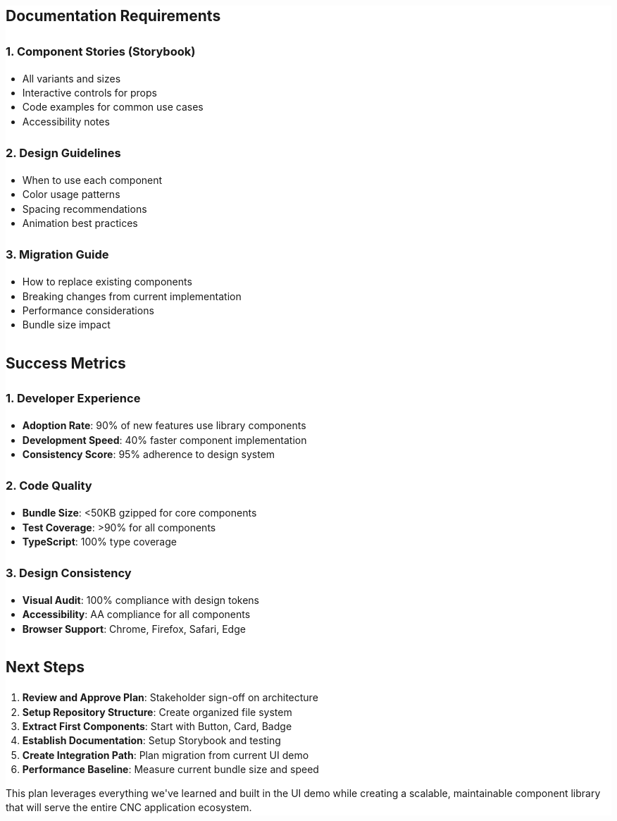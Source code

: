 ## Documentation Requirements

### 1. Component Stories (Storybook)
- All variants and sizes
- Interactive controls for props
- Code examples for common use cases
- Accessibility notes

### 2. Design Guidelines
- When to use each component
- Color usage patterns
- Spacing recommendations
- Animation best practices

### 3. Migration Guide
- How to replace existing components
- Breaking changes from current implementation
- Performance considerations
- Bundle size impact

## Success Metrics

### 1. Developer Experience
- **Adoption Rate**: 90% of new features use library components
- **Development Speed**: 40% faster component implementation
- **Consistency Score**: 95% adherence to design system

### 2. Code Quality
- **Bundle Size**: <50KB gzipped for core components
- **Test Coverage**: >90% for all components
- **TypeScript**: 100% type coverage

### 3. Design Consistency
- **Visual Audit**: 100% compliance with design tokens
- **Accessibility**: AA compliance for all components
- **Browser Support**: Chrome, Firefox, Safari, Edge

## Next Steps

1. **Review and Approve Plan**: Stakeholder sign-off on architecture
2. **Setup Repository Structure**: Create organized file system
3. **Extract First Components**: Start with Button, Card, Badge
4. **Establish Documentation**: Setup Storybook and testing
5. **Create Integration Path**: Plan migration from current UI demo
6. **Performance Baseline**: Measure current bundle size and speed

This plan leverages everything we've learned and built in the UI demo while creating a scalable, maintainable component library that will serve the entire CNC application ecosystem.